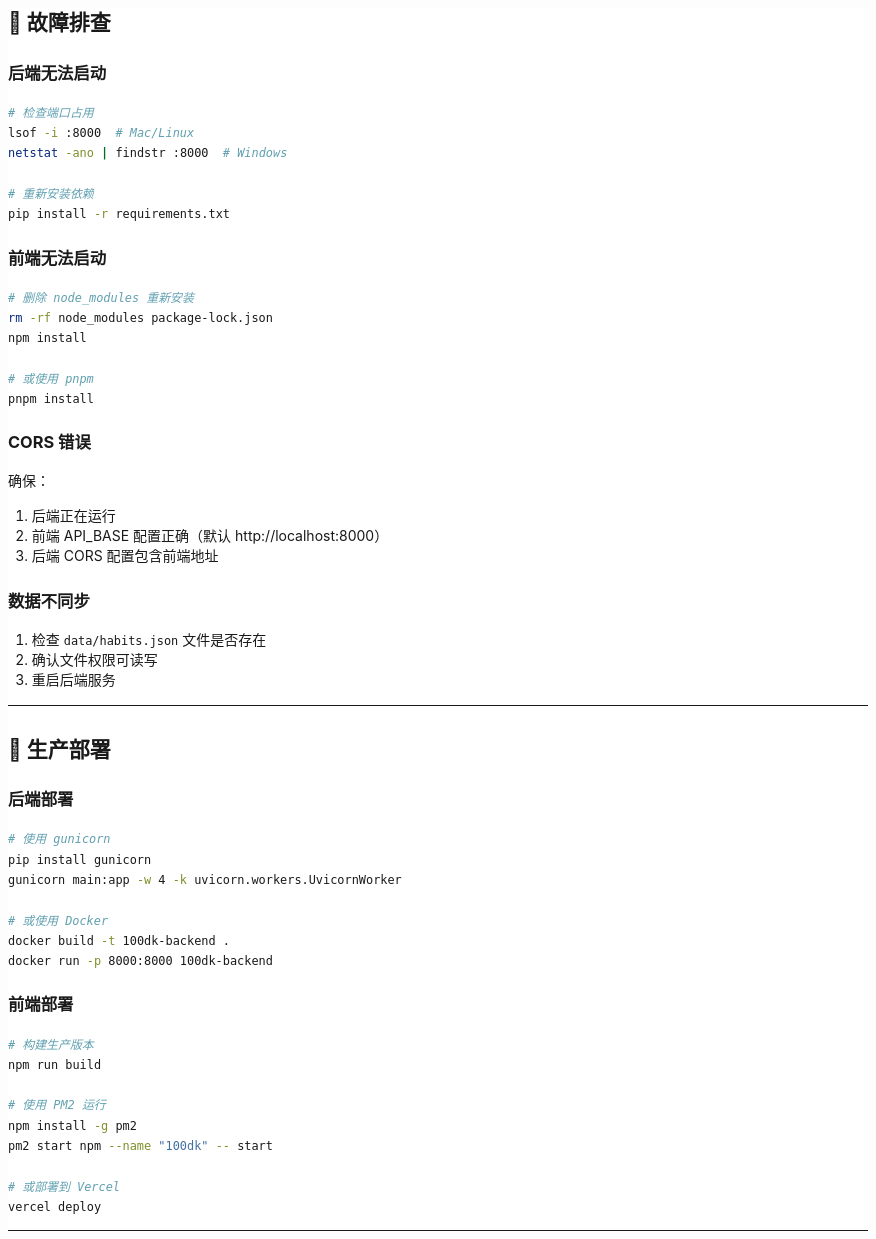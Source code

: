 
## 🐛 故障排查

### 后端无法启动
```bash
# 检查端口占用
lsof -i :8000  # Mac/Linux
netstat -ano | findstr :8000  # Windows

# 重新安装依赖
pip install -r requirements.txt
```

### 前端无法启动
```bash
# 删除 node_modules 重新安装
rm -rf node_modules package-lock.json
npm install

# 或使用 pnpm
pnpm install
```

### CORS 错误
确保：
1. 后端正在运行
2. 前端 API_BASE 配置正确（默认 http://localhost:8000）
3. 后端 CORS 配置包含前端地址

### 数据不同步
1. 检查 `data/habits.json` 文件是否存在
2. 确认文件权限可读写
3. 重启后端服务

---

## 🚀 生产部署

### 后端部署
```bash
# 使用 gunicorn
pip install gunicorn
gunicorn main:app -w 4 -k uvicorn.workers.UvicornWorker

# 或使用 Docker
docker build -t 100dk-backend .
docker run -p 8000:8000 100dk-backend
```

### 前端部署
```bash
# 构建生产版本
npm run build

# 使用 PM2 运行
npm install -g pm2
pm2 start npm --name "100dk" -- start

# 或部署到 Vercel
vercel deploy
```

---